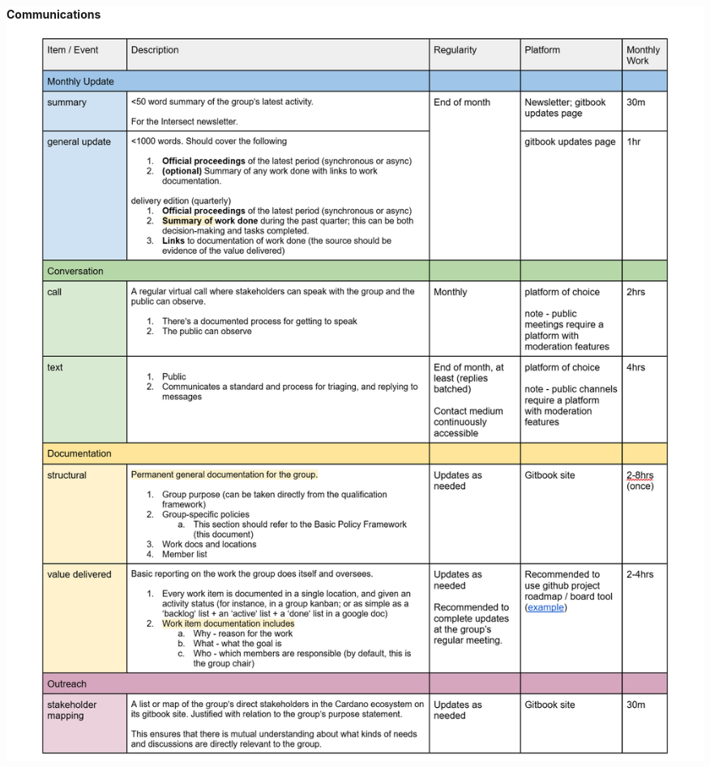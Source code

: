 **Communications**

<figure><img src="../.gitbook/assets/image (7).png" alt=""><figcaption></figcaption></figure>
